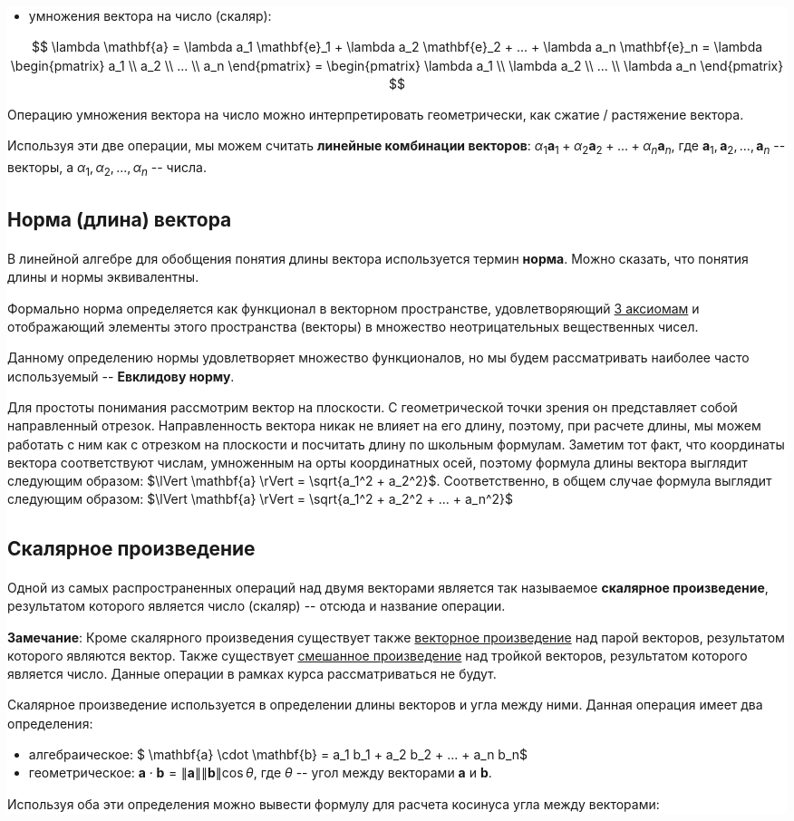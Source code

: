 - умножения вектора на число (скаляр):

$$
\lambda \mathbf{a} = \lambda a_1 \mathbf{e}_1 + \lambda a_2 \mathbf{e}_2 + ... + \lambda a_n \mathbf{e}_n = \lambda  \begin{pmatrix} a_1 \\ a_2 \\ ... \\ a_n \end{pmatrix} = \begin{pmatrix} \lambda a_1 \\ \lambda a_2 \\ ... \\ \lambda a_n \end{pmatrix}
$$

Операцию умножения вектора на число можно интерпретировать геометрически, как сжатие / растяжение вектора.

Используя эти две операции, мы можем считать **линейные комбинации векторов**: $\alpha_1 \mathbf{a}_1 + \alpha_2 \mathbf{a}_2 + ... + \alpha_n \mathbf{a}_n ,$ где $\mathbf{a}_1, \mathbf{a}_2, ..., \mathbf{a}_n$ -- векторы, а $\alpha_1, \alpha_2, ..., \alpha_n$ -- числа.

## Норма (длина) вектора

В линейной алгебре для обобщения понятия длины вектора используется термин **норма**. Можно сказать, что понятия длины и нормы эквивалентны.

Формально норма определяется как функционал в векторном пространстве, удовлетворяющий [3 аксиомам](https://ru.wikipedia.org/wiki/Норма_(математика)) и отображающий элементы этого пространства (векторы) в множество неотрицательных вещественных чисел.

Данному определению нормы удовлетворяет множество функционалов, но мы будем рассматривать наиболее часто используемый -- **Евклидову норму**.

Для простоты понимания рассмотрим вектор на плоскости. С геометрической точки зрения он представляет собой направленный отрезок. Направленность вектора никак не влияет на его длину, поэтому, при расчете длины, мы можем работать с ним как с отрезком на плоскости и посчитать длину по школьным формулам.
Заметим тот факт, что координаты вектора соответствуют числам, умноженным на орты координатных осей, поэтому формула длины вектора выглядит следующим образом: $\lVert \mathbf{a} \rVert = \sqrt{a_1^2 + a_2^2}$. Соответственно, в общем случае формула выглядит следующим образом: $\lVert \mathbf{a} \rVert = \sqrt{a_1^2 + a_2^2 + ... + a_n^2}$

## Скалярное произведение

Одной из самых распространенных операций над двумя векторами является так называемое **скалярное произведение**, результатом которого является число (скаляр) -- отсюда и название операции.

**Замечание**: Кроме скалярного произведения существует также [векторное произведение](https://ru.wikipedia.org/wiki/Векторное_произведение) над парой векторов, результатом которого являются вектор. Также существует [смешанное произведение](https://ru.wikipedia.org/wiki/Смешанное_произведение) над тройкой векторов, результатом которого является число. Данные операции в рамках курса рассматриваться не будут.

Скалярное произведение используется в определении длины векторов и угла между ними. Данная операция имеет два определения:
- алгебраическое: $ \mathbf{a} \cdot \mathbf{b} = a_1  b_1 + a_2  b_2 + ... + a_n b_n$
- геометрическое: $\mathbf{a} \cdot \mathbf{b} = \lVert \mathbf{a} \rVert \lVert \mathbf{b} \rVert \cos{\theta},$ где $\theta$ -- угол между векторами $\mathbf{a}$ и $\mathbf{b}$.

Используя оба эти определения можно вывести формулу для расчета косинуса угла между векторами:
